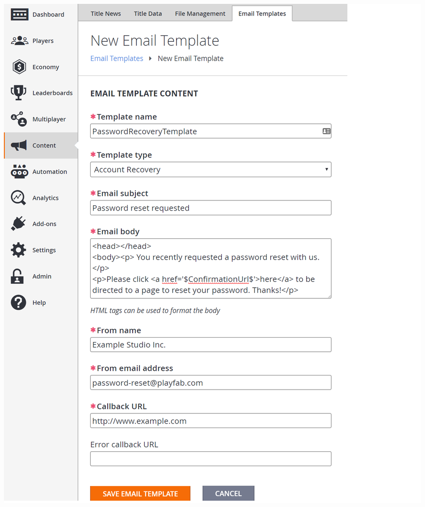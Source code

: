![Game Manager - Content - Email Templates - New Email Template](media/tutorials/game-manager-content-new-email-template-account-recovery.png)  

